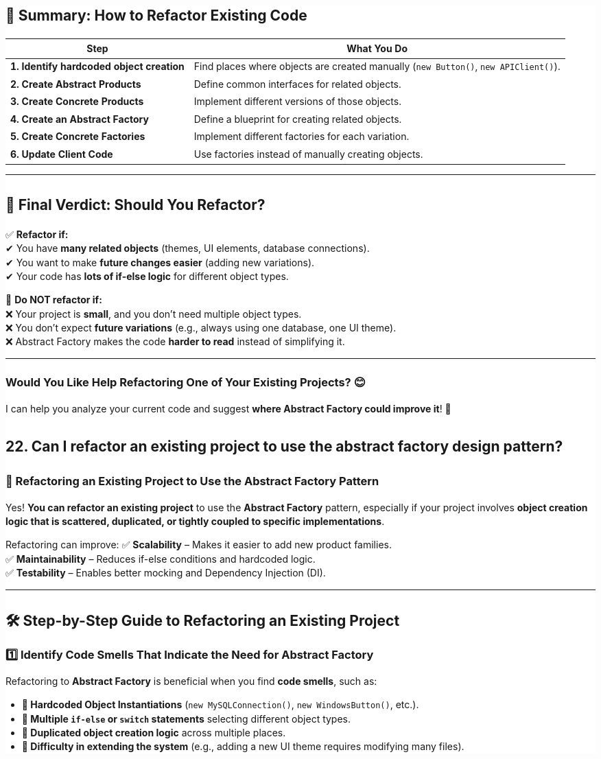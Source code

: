 ## **📌 Summary: How to Refactor Existing Code**
| **Step** | **What You Do** |
|----------|----------------|
| **1. Identify hardcoded object creation** | Find places where objects are created manually (`new Button()`, `new APIClient()`). |
| **2. Create Abstract Products** | Define common interfaces for related objects. |
| **3. Create Concrete Products** | Implement different versions of those objects. |
| **4. Create an Abstract Factory** | Define a blueprint for creating related objects. |
| **5. Create Concrete Factories** | Implement different factories for each variation. |
| **6. Update Client Code** | Use factories instead of manually creating objects. |

---

## **🚀 Final Verdict: Should You Refactor?**
✅ **Refactor if:**  
✔ You have **many related objects** (themes, UI elements, database connections).  
✔ You want to make **future changes easier** (adding new variations).  
✔ Your code has **lots of if-else logic** for different object types.  

🚫 **Do NOT refactor if:**  
❌ Your project is **small**, and you don’t need multiple object types.  
❌ You don’t expect **future variations** (e.g., always using one database, one UI theme).  
❌ Abstract Factory makes the code **harder to read** instead of simplifying it.  

---

### **Would You Like Help Refactoring One of Your Existing Projects?** 😊  
I can help you analyze your current code and suggest **where Abstract Factory could improve it**! 🚀

## 22. Can I refactor an existing project to use the abstract factory design pattern?  
### **🔄 Refactoring an Existing Project to Use the Abstract Factory Pattern**
Yes! **You can refactor an existing project** to use the **Abstract Factory** pattern, especially if your project involves **object creation logic that is scattered, duplicated, or tightly coupled to specific implementations**.

Refactoring can improve:
✅ **Scalability** – Makes it easier to add new product families.  
✅ **Maintainability** – Reduces if-else conditions and hardcoded logic.  
✅ **Testability** – Enables better mocking and Dependency Injection (DI).  

---

## **🛠 Step-by-Step Guide to Refactoring an Existing Project**
### **1️⃣ Identify Code Smells That Indicate the Need for Abstract Factory**
Refactoring to **Abstract Factory** is beneficial when you find **code smells**, such as:
- **🔴 Hardcoded Object Instantiations** (`new MySQLConnection()`, `new WindowsButton()`, etc.).
- **🔴 Multiple `if-else` or `switch` statements** selecting different object types.
- **🔴 Duplicated object creation logic** across multiple places.
- **🔴 Difficulty in extending the system** (e.g., adding a new UI theme requires modifying many files).
